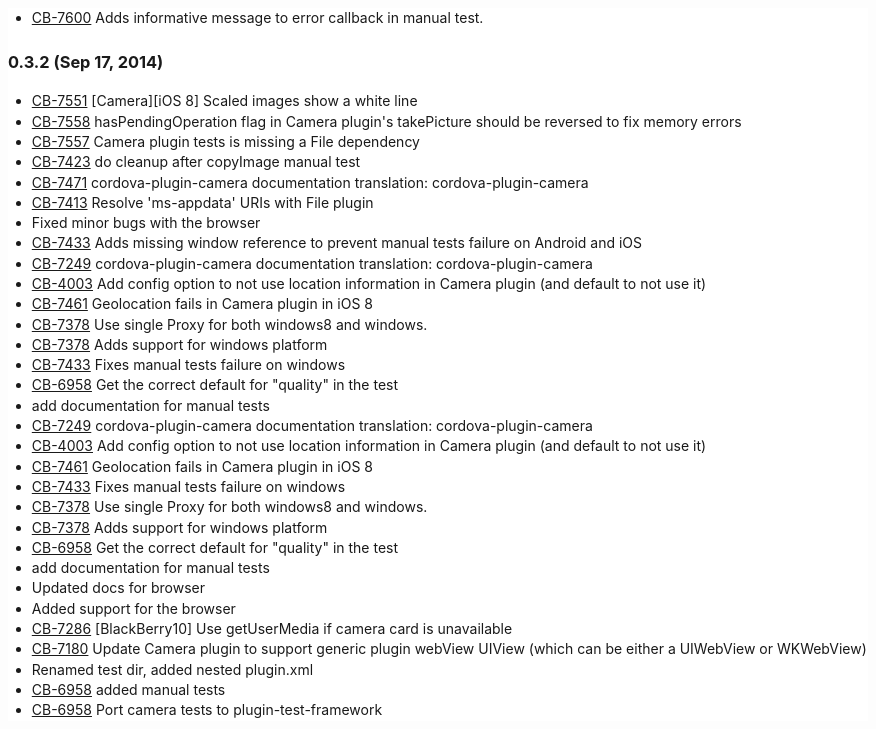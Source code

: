 - [CB-7600](https://issues.apache.org/jira/browse/CB-7600) Adds informative message to error callback in manual test.

### 0.3.2 (Sep 17, 2014)

- [CB-7551](https://issues.apache.org/jira/browse/CB-7551) [Camera][iOS 8] Scaled images show a white line
- [CB-7558](https://issues.apache.org/jira/browse/CB-7558) hasPendingOperation flag in Camera plugin's takePicture should be reversed to fix memory errors
- [CB-7557](https://issues.apache.org/jira/browse/CB-7557) Camera plugin tests is missing a File dependency
- [CB-7423](https://issues.apache.org/jira/browse/CB-7423) do cleanup after copyImage manual test
- [CB-7471](https://issues.apache.org/jira/browse/CB-7471) cordova-plugin-camera documentation translation: cordova-plugin-camera
- [CB-7413](https://issues.apache.org/jira/browse/CB-7413) Resolve 'ms-appdata' URIs with File plugin
- Fixed minor bugs with the browser
- [CB-7433](https://issues.apache.org/jira/browse/CB-7433) Adds missing window reference to prevent manual tests failure on Android and iOS
- [CB-7249](https://issues.apache.org/jira/browse/CB-7249) cordova-plugin-camera documentation translation: cordova-plugin-camera
- [CB-4003](https://issues.apache.org/jira/browse/CB-4003) Add config option to not use location information in Camera plugin (and default to not use it)
- [CB-7461](https://issues.apache.org/jira/browse/CB-7461) Geolocation fails in Camera plugin in iOS 8
- [CB-7378](https://issues.apache.org/jira/browse/CB-7378) Use single Proxy for both windows8 and windows.
- [CB-7378](https://issues.apache.org/jira/browse/CB-7378) Adds support for windows platform
- [CB-7433](https://issues.apache.org/jira/browse/CB-7433) Fixes manual tests failure on windows
- [CB-6958](https://issues.apache.org/jira/browse/CB-6958) Get the correct default for "quality" in the test
- add documentation for manual tests
- [CB-7249](https://issues.apache.org/jira/browse/CB-7249) cordova-plugin-camera documentation translation: cordova-plugin-camera
- [CB-4003](https://issues.apache.org/jira/browse/CB-4003) Add config option to not use location information in Camera plugin (and default to not use it)
- [CB-7461](https://issues.apache.org/jira/browse/CB-7461) Geolocation fails in Camera plugin in iOS 8
- [CB-7433](https://issues.apache.org/jira/browse/CB-7433) Fixes manual tests failure on windows
- [CB-7378](https://issues.apache.org/jira/browse/CB-7378) Use single Proxy for both windows8 and windows.
- [CB-7378](https://issues.apache.org/jira/browse/CB-7378) Adds support for windows platform
- [CB-6958](https://issues.apache.org/jira/browse/CB-6958) Get the correct default for "quality" in the test
- add documentation for manual tests
- Updated docs for browser
- Added support for the browser
- [CB-7286](https://issues.apache.org/jira/browse/CB-7286) [BlackBerry10] Use getUserMedia if camera card is unavailable
- [CB-7180](https://issues.apache.org/jira/browse/CB-7180) Update Camera plugin to support generic plugin webView UIView (which can be either a UIWebView or WKWebView)
- Renamed test dir, added nested plugin.xml
- [CB-6958](https://issues.apache.org/jira/browse/CB-6958) added manual tests
- [CB-6958](https://issues.apache.org/jira/browse/CB-6958) Port camera tests to plugin-test-framework
